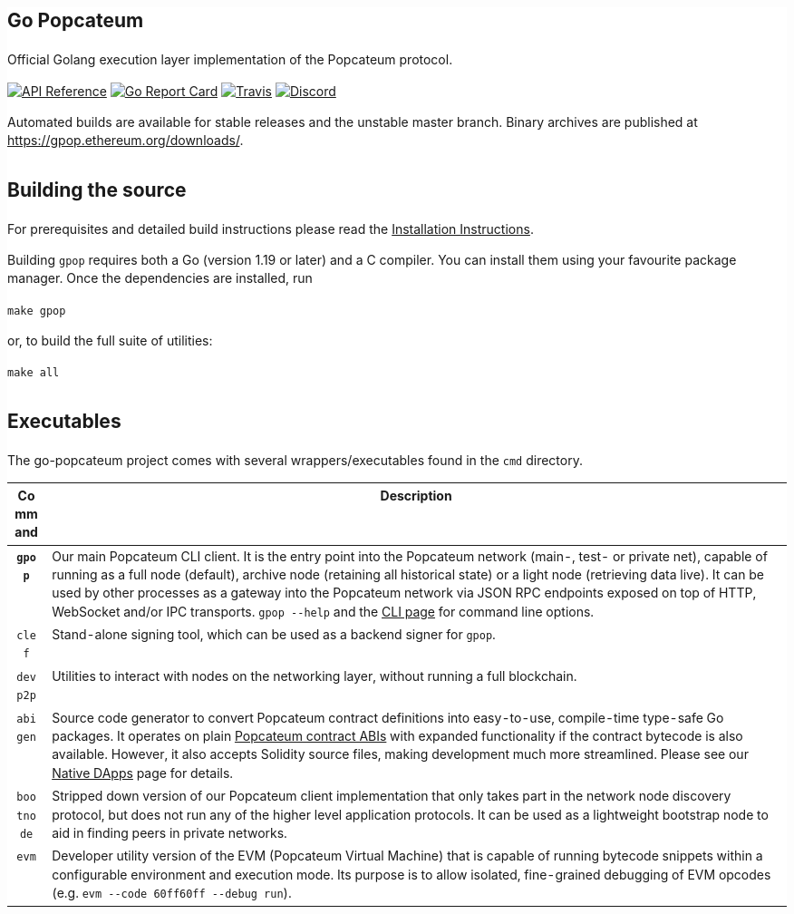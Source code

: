## Go Popcateum

Official Golang execution layer implementation of the Popcateum protocol.

[![API Reference](
https://camo.githubusercontent.com/915b7be44ada53c290eb157634330494ebe3e30a/68747470733a2f2f676f646f632e6f72672f6769746875622e636f6d2f676f6c616e672f6764646f3f7374617475732e737667
)](https://pkg.go.dev/github.com/popcateum/go-popcateum?tab=doc)
[![Go Report Card](https://goreportcard.com/badge/github.com/popcateum/go-popcateum)](https://goreportcard.com/report/github.com/popcateum/go-popcateum)
[![Travis](https://travis-ci.com/popcateum/go-popcateum.svg?branch=master)](https://travis-ci.com/popcateum/go-popcateum)
[![Discord](https://img.shields.io/badge/discord-join%20chat-blue.svg)](https://discord.gg/nthXNEv)

Automated builds are available for stable releases and the unstable master branch. Binary
archives are published at https://gpop.ethereum.org/downloads/.

## Building the source

For prerequisites and detailed build instructions please read the [Installation Instructions](https://gpop.ethereum.org/docs/getting-started/installing-gpop).

Building `gpop` requires both a Go (version 1.19 or later) and a C compiler. You can install
them using your favourite package manager. Once the dependencies are installed, run

```shell
make gpop
```

or, to build the full suite of utilities:

```shell
make all
```

## Executables

The go-popcateum project comes with several wrappers/executables found in the `cmd`
directory.

|  Command   | Description                                                                                                                                                                                                                                                                                                                                                                                                                                                                                                                        |
| :--------: | ---------------------------------------------------------------------------------------------------------------------------------------------------------------------------------------------------------------------------------------------------------------------------------------------------------------------------------------------------------------------------------------------------------------------------------------------------------------------------------------------------------------------------------- |
| **`gpop`** | Our main Popcateum CLI client. It is the entry point into the Popcateum network (main-, test- or private net), capable of running as a full node (default), archive node (retaining all historical state) or a light node (retrieving data live). It can be used by other processes as a gateway into the Popcateum network via JSON RPC endpoints exposed on top of HTTP, WebSocket and/or IPC transports. `gpop --help` and the [CLI page](https://gpop.ethereum.org/docs/fundamentals/command-line-options) for command line options. |
|   `clef`   | Stand-alone signing tool, which can be used as a backend signer for `gpop`.                                                                                                                                                                                                                                                                                                                                                                                                                                                        |
|  `devp2p`  | Utilities to interact with nodes on the networking layer, without running a full blockchain.                                                                                                                                                                                                                                                                                                                                                                                                                                       |
|  `abigen`  | Source code generator to convert Popcateum contract definitions into easy-to-use, compile-time type-safe Go packages. It operates on plain [Popcateum contract ABIs](https://docs.soliditylang.org/en/develop/abi-spec.html) with expanded functionality if the contract bytecode is also available. However, it also accepts Solidity source files, making development much more streamlined. Please see our [Native DApps](https://gpop.ethereum.org/docs/developers/dapp-developer/native-bindings) page for details.                                  |
| `bootnode` | Stripped down version of our Popcateum client implementation that only takes part in the network node discovery protocol, but does not run any of the higher level application protocols. It can be used as a lightweight bootstrap node to aid in finding peers in private networks.                                                                                                                                                                                                                                               |
|   `evm`    | Developer utility version of the EVM (Popcateum Virtual Machine) that is capable of running bytecode snippets within a configurable environment and execution mode. Its purpose is to allow isolated, fine-grained debugging of EVM opcodes (e.g. `evm --code 60ff60ff --debug run`).                                                                                                                                                                                                                                               |